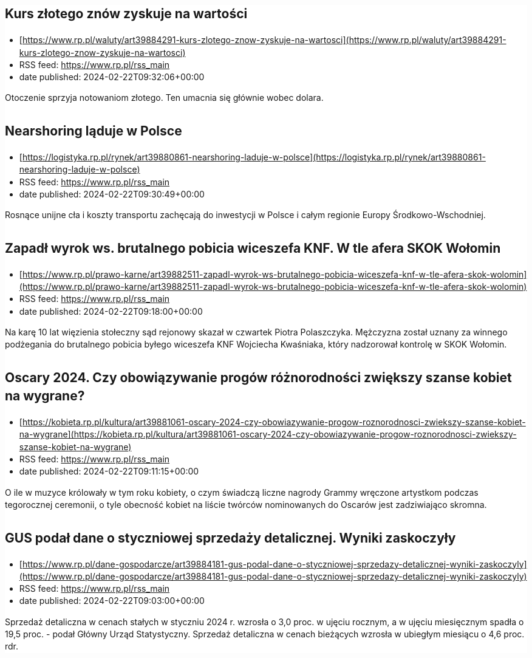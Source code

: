 ## Kurs złotego znów zyskuje na wartości
 - [https://www.rp.pl/waluty/art39884291-kurs-zlotego-znow-zyskuje-na-wartosci](https://www.rp.pl/waluty/art39884291-kurs-zlotego-znow-zyskuje-na-wartosci)
 - RSS feed: https://www.rp.pl/rss_main
 - date published: 2024-02-22T09:32:06+00:00

Otoczenie sprzyja notowaniom złotego. Ten umacnia się głównie wobec dolara.

## Nearshoring ląduje w Polsce
 - [https://logistyka.rp.pl/rynek/art39880861-nearshoring-laduje-w-polsce](https://logistyka.rp.pl/rynek/art39880861-nearshoring-laduje-w-polsce)
 - RSS feed: https://www.rp.pl/rss_main
 - date published: 2024-02-22T09:30:49+00:00

Rosnące unijne cła i koszty transportu zachęcają do inwestycji w Polsce i całym regionie Europy Środkowo-Wschodniej.

## Zapadł wyrok ws. brutalnego pobicia wiceszefa KNF. W tle afera SKOK Wołomin
 - [https://www.rp.pl/prawo-karne/art39882511-zapadl-wyrok-ws-brutalnego-pobicia-wiceszefa-knf-w-tle-afera-skok-wolomin](https://www.rp.pl/prawo-karne/art39882511-zapadl-wyrok-ws-brutalnego-pobicia-wiceszefa-knf-w-tle-afera-skok-wolomin)
 - RSS feed: https://www.rp.pl/rss_main
 - date published: 2024-02-22T09:18:00+00:00

Na karę 10 lat więzienia stołeczny sąd rejonowy skazał w czwartek Piotra Polaszczyka. Mężczyzna został uznany za winnego podżegania do brutalnego pobicia byłego wiceszefa KNF Wojciecha Kwaśniaka, który nadzorował kontrolę w SKOK Wołomin.

## Oscary 2024. Czy obowiązywanie progów różnorodności zwiększy szanse kobiet na wygrane?
 - [https://kobieta.rp.pl/kultura/art39881061-oscary-2024-czy-obowiazywanie-progow-roznorodnosci-zwiekszy-szanse-kobiet-na-wygrane](https://kobieta.rp.pl/kultura/art39881061-oscary-2024-czy-obowiazywanie-progow-roznorodnosci-zwiekszy-szanse-kobiet-na-wygrane)
 - RSS feed: https://www.rp.pl/rss_main
 - date published: 2024-02-22T09:11:15+00:00

O ile w muzyce królowały w tym roku kobiety, o czym świadczą liczne nagrody Grammy wręczone artystkom podczas tegorocznej ceremonii, o tyle obecność kobiet na liście twórców nominowanych do Oscarów jest zadziwiająco skromna.

## GUS podał dane o styczniowej sprzedaży detalicznej. Wyniki zaskoczyły
 - [https://www.rp.pl/dane-gospodarcze/art39884181-gus-podal-dane-o-styczniowej-sprzedazy-detalicznej-wyniki-zaskoczyly](https://www.rp.pl/dane-gospodarcze/art39884181-gus-podal-dane-o-styczniowej-sprzedazy-detalicznej-wyniki-zaskoczyly)
 - RSS feed: https://www.rp.pl/rss_main
 - date published: 2024-02-22T09:03:00+00:00

Sprzedaż detaliczna w cenach stałych w styczniu 2024 r. wzrosła o 3,0 proc. w ujęciu rocznym, a w ujęciu miesięcznym spadła o 19,5 proc. - podał Główny Urząd Statystyczny. Sprzedaż detaliczna w cenach bieżących wzrosła w ubiegłym miesiącu o 4,6 proc. rdr.

